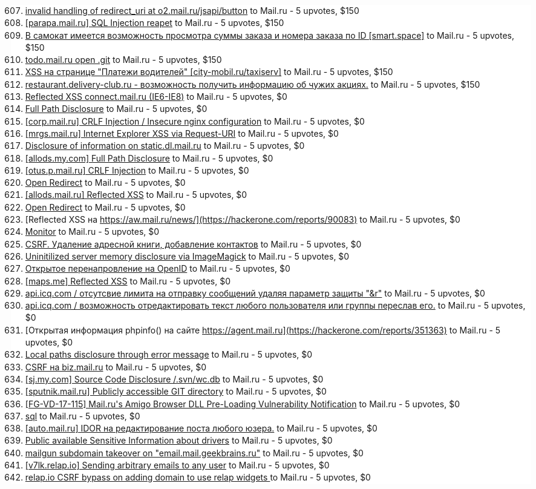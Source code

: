 607. [invalid handling of redirect_uri at o2.mail.ru/jsapi/button](https://hackerone.com/reports/341925) to Mail.ru - 5 upvotes, $150
608. [[parapa.mail.ru] SQL Injection reapet](https://hackerone.com/reports/114086) to Mail.ru - 5 upvotes, $150
609. [В самокат имеется возможность просмотра суммы заказа и номера заказа по ID [smart.space]](https://hackerone.com/reports/959329) to Mail.ru - 5 upvotes, $150
610. [todo.mail.ru open .git](https://hackerone.com/reports/1078432) to Mail.ru - 5 upvotes, $150
611. [XSS на странице "Платежи водителей" [city-mobil.ru/taxiserv]](https://hackerone.com/reports/1061446) to Mail.ru - 5 upvotes, $150
612. [restaurant.delivery-club.ru - возможность получить информацию об чужих акциях.](https://hackerone.com/reports/1086453) to Mail.ru - 5 upvotes, $150
613. [Reflected XSS connect.mail.ru (IE6-IE8)](https://hackerone.com/reports/12929) to Mail.ru - 5 upvotes, $0
614. [Full Path Disclosure](https://hackerone.com/reports/47876) to Mail.ru - 5 upvotes, $0
615. [[corp.mail.ru] CRLF Injection / Insecure nginx configuration](https://hackerone.com/reports/15492) to Mail.ru - 5 upvotes, $0
616. [[mrgs.mail.ru] Internet Explorer XSS via Request-URI](https://hackerone.com/reports/66422) to Mail.ru - 5 upvotes, $0
617. [Disclosure of information on static.dl.mail.ru](https://hackerone.com/reports/201948) to Mail.ru - 5 upvotes, $0
618. [[allods.my.com] Full Path Disclosure](https://hackerone.com/reports/97319) to Mail.ru - 5 upvotes, $0
619. [[otus.p.mail.ru] CRLF Injection](https://hackerone.com/reports/99268) to Mail.ru - 5 upvotes, $0
620. [Open Redirect](https://hackerone.com/reports/210384) to Mail.ru - 5 upvotes, $0
621. [[allods.mail.ru] Reflected XSS](https://hackerone.com/reports/95841) to Mail.ru - 5 upvotes, $0
622. [Open Redirect](https://hackerone.com/reports/219458) to Mail.ru - 5 upvotes, $0
623. [Reflected XSS на https://aw.mail.ru/news/](https://hackerone.com/reports/90083) to Mail.ru - 5 upvotes, $0
624. [Monitor](https://hackerone.com/reports/265786) to Mail.ru - 5 upvotes, $0
625. [CSRF. Удаление адресной книги, добавление контактов](https://hackerone.com/reports/232653) to Mail.ru - 5 upvotes, $0
626. [Uninitilized server memory disclosure via ImageMagick](https://hackerone.com/reports/294548) to Mail.ru - 5 upvotes, $0
627. [Открытое перенапровление на OpenID](https://hackerone.com/reports/241484) to Mail.ru - 5 upvotes, $0
628. [[maps.me] Reflected XSS](https://hackerone.com/reports/98512) to Mail.ru - 5 upvotes, $0
629. [api.icq.com / отсутсвие лимита на отправку сообщений удаляя параметр защиты "&r"](https://hackerone.com/reports/342928) to Mail.ru - 5 upvotes, $0
630. [api.icq.com / возможность отредактировать текст любого пользователя или группы переслав его.](https://hackerone.com/reports/343202) to Mail.ru - 5 upvotes, $0
631. [Открытая информация phpinfo() на сайте https://agent.mail.ru](https://hackerone.com/reports/351363) to Mail.ru - 5 upvotes, $0
632. [ Local paths disclosure through error message](https://hackerone.com/reports/322724) to Mail.ru - 5 upvotes, $0
633. [CSRF на biz.mail.ru](https://hackerone.com/reports/290023) to Mail.ru - 5 upvotes, $0
634. [[sj.my.com] Source Code Disclosure /.svn/wc.db](https://hackerone.com/reports/410789) to Mail.ru - 5 upvotes, $0
635. [[sputnik.mail.ru] Publicly accessible GIT directory](https://hackerone.com/reports/239482) to Mail.ru - 5 upvotes, $0
636. [[FG-VD-17-115] Mail.ru's Amigo Browser DLL Pre-Loading Vulnerability Notification](https://hackerone.com/reports/246663) to Mail.ru - 5 upvotes, $0
637. [sql](https://hackerone.com/reports/453297) to Mail.ru - 5 upvotes, $0
638. [[auto.mail.ru] IDOR на редактирование поста любого юзера.](https://hackerone.com/reports/651966) to Mail.ru - 5 upvotes, $0
639. [Public available Sensitive Information about drivers](https://hackerone.com/reports/756833) to Mail.ru - 5 upvotes, $0
640. [mailgun subdomain takeover on "email.mail.geekbrains.ru"](https://hackerone.com/reports/819309) to Mail.ru - 5 upvotes, $0
641. [[v7lk.relap.io] Sending arbitrary emails to any user](https://hackerone.com/reports/808730) to Mail.ru - 5 upvotes, $0
642. [relap.io CSRF bypass on adding domain to use relap widgets ](https://hackerone.com/reports/820277) to Mail.ru - 5 upvotes, $0